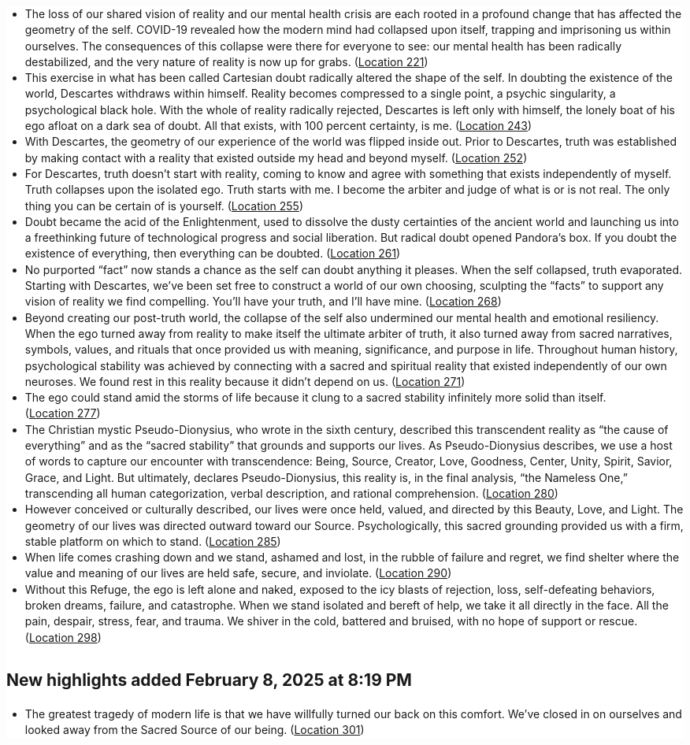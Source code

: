 - The loss of our shared vision of reality and our mental health crisis are each rooted in a profound change that has affected the geometry of the self. COVID-19 revealed how the modern mind had collapsed upon itself, trapping and imprisoning us within ourselves. The consequences of this collapse were there for everyone to see: our mental health has been radically destabilized, and the very nature of reality is now up for grabs. ([Location 221](https://readwise.io/to_kindle?action=open&asin=B0CTJFKQVX&location=221))
- This exercise in what has been called Cartesian doubt radically altered the shape of the self. In doubting the existence of the world, Descartes withdraws within himself. Reality becomes compressed to a single point, a psychic singularity, a psychological black hole. With the whole of reality radically rejected, Descartes is left only with himself, the lonely boat of his ego afloat on a dark sea of doubt. All that exists, with 100 percent certainty, is me. ([Location 243](https://readwise.io/to_kindle?action=open&asin=B0CTJFKQVX&location=243))
- With Descartes, the geometry of our experience of the world was flipped inside out. Prior to Descartes, truth was established by making contact with a reality that existed outside my head and beyond myself. ([Location 252](https://readwise.io/to_kindle?action=open&asin=B0CTJFKQVX&location=252))
- For Descartes, truth doesn’t start with reality, coming to know and agree with something that exists independently of myself. Truth collapses upon the isolated ego. Truth starts with me. I become the arbiter and judge of what is or is not real. The only thing you can be certain of is yourself. ([Location 255](https://readwise.io/to_kindle?action=open&asin=B0CTJFKQVX&location=255))
- Doubt became the acid of the Enlightenment, used to dissolve the dusty certainties of the ancient world and launching us into a freethinking future of technological progress and social liberation. But radical doubt opened Pandora’s box. If you doubt the existence of everything, then everything can be doubted. ([Location 261](https://readwise.io/to_kindle?action=open&asin=B0CTJFKQVX&location=261))
- No purported “fact” now stands a chance as the self can doubt anything it pleases. When the self collapsed, truth evaporated. Starting with Descartes, we’ve been set free to construct a world of our own choosing, sculpting the “facts” to support any vision of reality we find compelling. You’ll have your truth, and I’ll have mine. ([Location 268](https://readwise.io/to_kindle?action=open&asin=B0CTJFKQVX&location=268))
- Beyond creating our post-truth world, the collapse of the self also undermined our mental health and emotional resiliency. When the ego turned away from reality to make itself the ultimate arbiter of truth, it also turned away from sacred narratives, symbols, values, and rituals that once provided us with meaning, significance, and purpose in life. Throughout human history, psychological stability was achieved by connecting with a sacred and spiritual reality that existed independently of our own neuroses. We found rest in this reality because it didn’t depend on us. ([Location 271](https://readwise.io/to_kindle?action=open&asin=B0CTJFKQVX&location=271))
- The ego could stand amid the storms of life because it clung to a sacred stability infinitely more solid than itself. ([Location 277](https://readwise.io/to_kindle?action=open&asin=B0CTJFKQVX&location=277))
- The Christian mystic Pseudo-Dionysius, who wrote in the sixth century, described this transcendent reality as “the cause of everything” and as the “sacred stability” that grounds and supports our lives. As Pseudo-Dionysius describes, we use a host of words to capture our encounter with transcendence: Being, Source, Creator, Love, Goodness, Center, Unity, Spirit, Savior, Grace, and Light. But ultimately, declares Pseudo-Dionysius, this reality is, in the final analysis, “the Nameless One,” transcending all human categorization, verbal description, and rational comprehension. ([Location 280](https://readwise.io/to_kindle?action=open&asin=B0CTJFKQVX&location=280))
- However conceived or culturally described, our lives were once held, valued, and directed by this Beauty, Love, and Light. The geometry of our lives was directed outward toward our Source. Psychologically, this sacred grounding provided us with a firm, stable platform on which to stand. ([Location 285](https://readwise.io/to_kindle?action=open&asin=B0CTJFKQVX&location=285))
- When life comes crashing down and we stand, ashamed and lost, in the rubble of failure and regret, we find shelter where the value and meaning of our lives are held safe, secure, and inviolate. ([Location 290](https://readwise.io/to_kindle?action=open&asin=B0CTJFKQVX&location=290))
- Without this Refuge, the ego is left alone and naked, exposed to the icy blasts of rejection, loss, self-defeating behaviors, broken dreams, failure, and catastrophe. When we stand isolated and bereft of help, we take it all directly in the face. All the pain, despair, stress, fear, and trauma. We shiver in the cold, battered and bruised, with no hope of support or rescue. ([Location 298](https://readwise.io/to_kindle?action=open&asin=B0CTJFKQVX&location=298))
## New highlights added February 8, 2025 at 8:19 PM
- The greatest tragedy of modern life is that we have willfully turned our back on this comfort. We’ve closed in on ourselves and looked away from the Sacred Source of our being. ([Location 301](https://readwise.io/to_kindle?action=open&asin=B0CTJFKQVX&location=301))